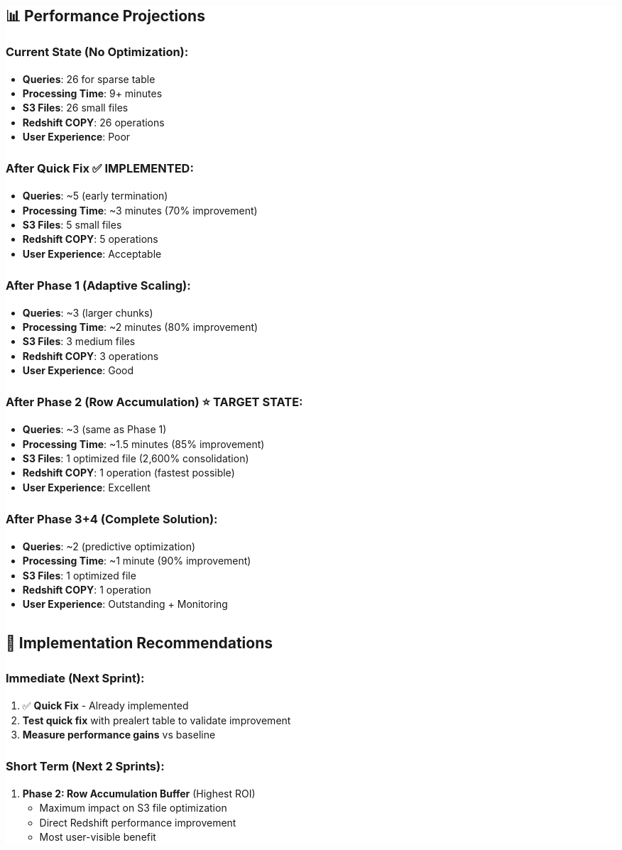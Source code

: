 ## 📊 **Performance Projections**

### **Current State (No Optimization)**:
- **Queries**: 26 for sparse table
- **Processing Time**: 9+ minutes
- **S3 Files**: 26 small files
- **Redshift COPY**: 26 operations
- **User Experience**: Poor

### **After Quick Fix** ✅ **IMPLEMENTED**:
- **Queries**: ~5 (early termination)
- **Processing Time**: ~3 minutes (70% improvement)
- **S3 Files**: 5 small files
- **Redshift COPY**: 5 operations
- **User Experience**: Acceptable

### **After Phase 1 (Adaptive Scaling)**:
- **Queries**: ~3 (larger chunks)
- **Processing Time**: ~2 minutes (80% improvement)
- **S3 Files**: 3 medium files
- **Redshift COPY**: 3 operations
- **User Experience**: Good

### **After Phase 2 (Row Accumulation)** ⭐ **TARGET STATE**:
- **Queries**: ~3 (same as Phase 1)
- **Processing Time**: ~1.5 minutes (85% improvement)
- **S3 Files**: 1 optimized file (2,600% consolidation)
- **Redshift COPY**: 1 operation (fastest possible)
- **User Experience**: Excellent

### **After Phase 3+4 (Complete Solution)**:
- **Queries**: ~2 (predictive optimization)
- **Processing Time**: ~1 minute (90% improvement)
- **S3 Files**: 1 optimized file
- **Redshift COPY**: 1 operation
- **User Experience**: Outstanding + Monitoring

## 🎯 **Implementation Recommendations**

### **Immediate (Next Sprint)**:
1. ✅ **Quick Fix** - Already implemented
2. **Test quick fix** with prealert table to validate improvement
3. **Measure performance gains** vs baseline

### **Short Term (Next 2 Sprints)**:
1. **Phase 2: Row Accumulation Buffer** (Highest ROI)
   - Maximum impact on S3 file optimization
   - Direct Redshift performance improvement
   - Most user-visible benefit
